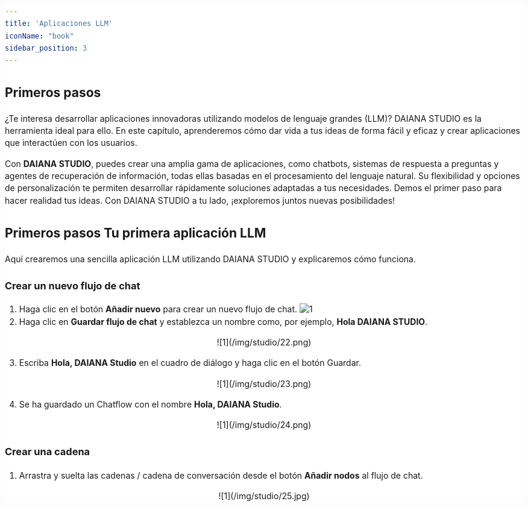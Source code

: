 ```yaml
---
title: 'Aplicaciones LLM'
iconName: "book"
sidebar_position: 3
---
```


## Primeros pasos
¿Te interesa desarrollar aplicaciones innovadoras utilizando modelos de lenguaje grandes (LLM)? DAIANA STUDIO es la herramienta ideal para ello. En este capítulo, aprenderemos cómo dar vida a tus ideas de forma fácil y eficaz y crear aplicaciones que interactúen con los usuarios.

Con **DAIANA STUDIO**, puedes crear una amplia gama de aplicaciones, como chatbots, sistemas de respuesta a preguntas y agentes de recuperación de información, todas ellas basadas en el procesamiento del lenguaje natural. Su flexibilidad y opciones de personalización te permiten desarrollar rápidamente soluciones adaptadas a tus necesidades.
Demos el primer paso para hacer realidad tus ideas. Con DAIANA STUDIO a tu lado, ¡exploremos juntos nuevas posibilidades!

## Primeros pasos Tu primera aplicación LLM
Aquí crearemos una sencilla aplicación LLM utilizando DAIANA STUDIO y explicaremos cómo funciona.

### Crear un nuevo flujo de chat
1. Haga clic en el botón **Añadir nuevo** para crear un nuevo flujo de chat.
![1](/img/studio/21.png)
2. Haga clic en **Guardar flujo de chat** y establezca un nombre como, por ejemplo, **Hola DAIANA STUDIO**.
<p align="center">
![1](/img/studio/22.png)
</p>

3. Escriba **Hola, DAIANA Studio** en el cuadro de diálogo y haga clic en el botón Guardar. 
<p align="center">
![1](/img/studio/23.png)
</p>

4. Se ha guardado un Chatflow con el nombre **Hola, DAIANA Studio**.
<p align="center">
![1](/img/studio/24.png)
</p>

### Crear una cadena

1. Arrastra y suelta las cadenas / cadena de conversación desde el botón **Añadir nodos** al flujo de chat.
<p align="center">
![1](/img/studio/25.jpg)
</p>
